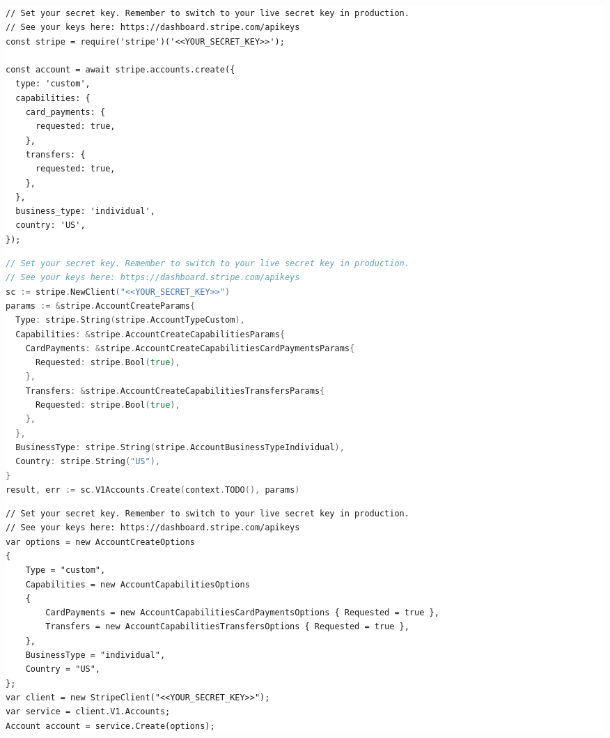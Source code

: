 ```node
// Set your secret key. Remember to switch to your live secret key in production.
// See your keys here: https://dashboard.stripe.com/apikeys
const stripe = require('stripe')('<<YOUR_SECRET_KEY>>');

const account = await stripe.accounts.create({
  type: 'custom',
  capabilities: {
    card_payments: {
      requested: true,
    },
    transfers: {
      requested: true,
    },
  },
  business_type: 'individual',
  country: 'US',
});
```

```go
// Set your secret key. Remember to switch to your live secret key in production.
// See your keys here: https://dashboard.stripe.com/apikeys
sc := stripe.NewClient("<<YOUR_SECRET_KEY>>")
params := &stripe.AccountCreateParams{
  Type: stripe.String(stripe.AccountTypeCustom),
  Capabilities: &stripe.AccountCreateCapabilitiesParams{
    CardPayments: &stripe.AccountCreateCapabilitiesCardPaymentsParams{
      Requested: stripe.Bool(true),
    },
    Transfers: &stripe.AccountCreateCapabilitiesTransfersParams{
      Requested: stripe.Bool(true),
    },
  },
  BusinessType: stripe.String(stripe.AccountBusinessTypeIndividual),
  Country: stripe.String("US"),
}
result, err := sc.V1Accounts.Create(context.TODO(), params)
```

```dotnet
// Set your secret key. Remember to switch to your live secret key in production.
// See your keys here: https://dashboard.stripe.com/apikeys
var options = new AccountCreateOptions
{
    Type = "custom",
    Capabilities = new AccountCapabilitiesOptions
    {
        CardPayments = new AccountCapabilitiesCardPaymentsOptions { Requested = true },
        Transfers = new AccountCapabilitiesTransfersOptions { Requested = true },
    },
    BusinessType = "individual",
    Country = "US",
};
var client = new StripeClient("<<YOUR_SECRET_KEY>>");
var service = client.V1.Accounts;
Account account = service.Create(options);
```
